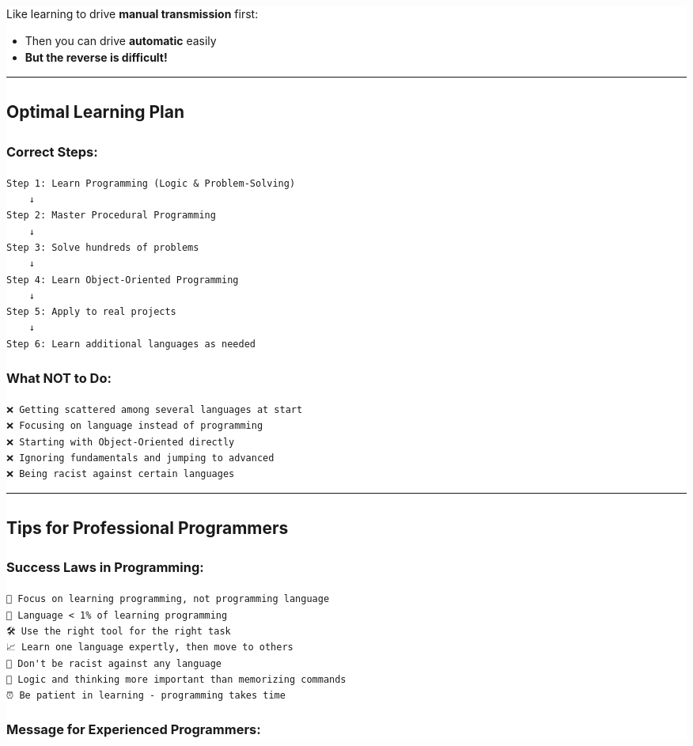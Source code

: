 Like learning to drive **manual transmission** first:
- Then you can drive **automatic** easily
- **But the reverse is difficult!**

---

## Optimal Learning Plan

### Correct Steps:

```
Step 1: Learn Programming (Logic & Problem-Solving)
    ↓
Step 2: Master Procedural Programming  
    ↓
Step 3: Solve hundreds of problems
    ↓
Step 4: Learn Object-Oriented Programming
    ↓
Step 5: Apply to real projects
    ↓
Step 6: Learn additional languages as needed
```

### What NOT to Do:

```
❌ Getting scattered among several languages at start
❌ Focusing on language instead of programming  
❌ Starting with Object-Oriented directly
❌ Ignoring fundamentals and jumping to advanced
❌ Being racist against certain languages
```

---

## Tips for Professional Programmers

### Success Laws in Programming:

```
🎯 Focus on learning programming, not programming language
🚀 Language < 1% of learning programming
🛠️ Use the right tool for the right task  
📈 Learn one language expertly, then move to others
🌟 Don't be racist against any language
🧠 Logic and thinking more important than memorizing commands
⏰ Be patient in learning - programming takes time
```

### Message for Experienced Programmers:

